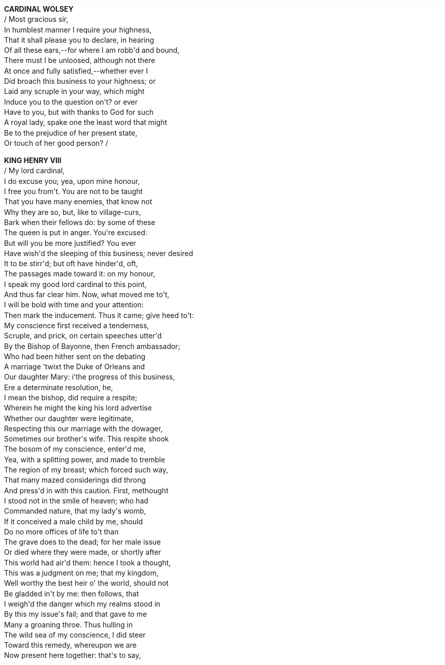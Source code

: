 **CARDINAL WOLSEY**  
/ Most gracious sir,  
In humblest manner I require your highness,  
That it shall please you to declare, in hearing  
Of all these ears,--for where I am robb'd and bound,  
There must I be unloosed, although not there  
At once and fully satisfied,--whether ever I  
Did broach this business to your highness; or  
Laid any scruple in your way, which might  
Induce you to the question on't? or ever  
Have to you, but with thanks to God for such  
A royal lady, spake one the least word that might  
Be to the prejudice of her present state,  
Or touch of her good person? /

**KING HENRY VIII**  
/ My lord cardinal,  
I do excuse you; yea, upon mine honour,  
I free you from't. You are not to be taught  
That you have many enemies, that know not  
Why they are so, but, like to village-curs,  
Bark when their fellows do: by some of these  
The queen is put in anger. You're excused:  
But will you be more justified? You ever  
Have wish'd the sleeping of this business; never desired  
It to be stirr'd; but oft have hinder'd, oft,  
The passages made toward it: on my honour,  
I speak my good lord cardinal to this point,  
And thus far clear him. Now, what moved me to't,  
I will be bold with time and your attention:  
Then mark the inducement. Thus it came; give heed to't:  
My conscience first received a tenderness,  
Scruple, and prick, on certain speeches utter'd  
By the Bishop of Bayonne, then French ambassador;  
Who had been hither sent on the debating  
A marriage 'twixt the Duke of Orleans and  
Our daughter Mary: i'the progress of this business,  
Ere a determinate resolution, he,  
I mean the bishop, did require a respite;  
Wherein he might the king his lord advertise  
Whether our daughter were legitimate,  
Respecting this our marriage with the dowager,  
Sometimes our brother's wife. This respite shook  
The bosom of my conscience, enter'd me,  
Yea, with a splitting power, and made to tremble  
The region of my breast; which forced such way,  
That many mazed considerings did throng  
And press'd in with this caution. First, methought  
I stood not in the smile of heaven; who had  
Commanded nature, that my lady's womb,  
If it conceived a male child by me, should  
Do no more offices of life to't than  
The grave does to the dead; for her male issue  
Or died where they were made, or shortly after  
This world had air'd them: hence I took a thought,  
This was a judgment on me; that my kingdom,  
Well worthy the best heir o' the world, should not  
Be gladded in't by me: then follows, that  
I weigh'd the danger which my realms stood in  
By this my issue's fail; and that gave to me  
Many a groaning throe. Thus hulling in  
The wild sea of my conscience, I did steer  
Toward this remedy, whereupon we are  
Now present here together: that's to say,  